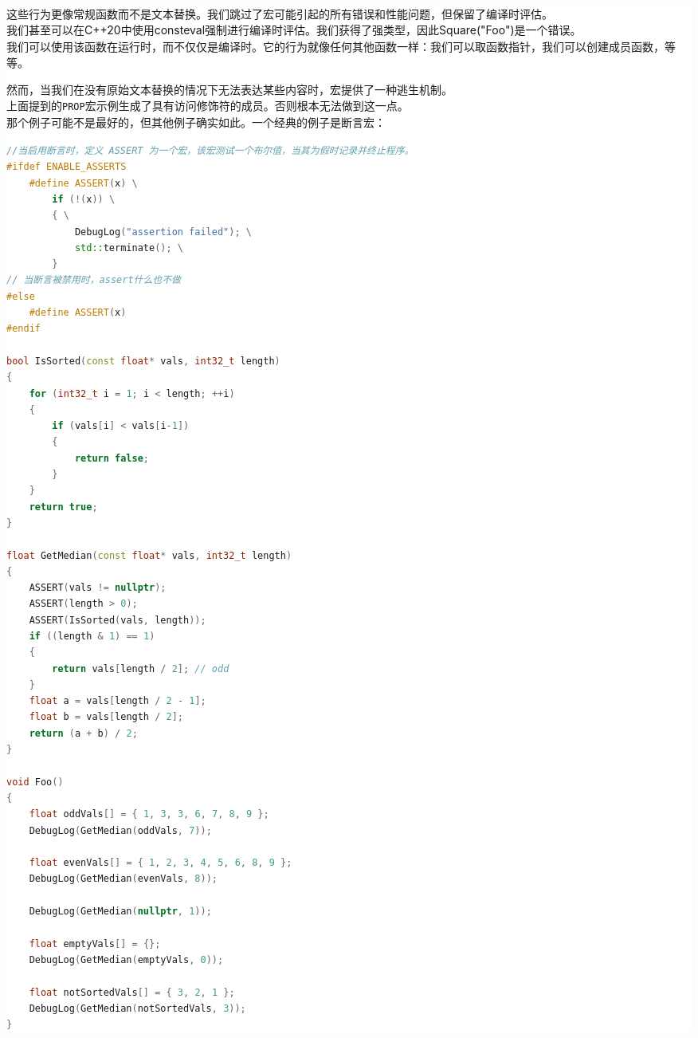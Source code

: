 这些行为更像常规函数而不是文本替换。我们跳过了宏可能引起的所有错误和性能问题，但保留了编译时评估。
</br>我们甚至可以在C++20中使用consteval强制进行编译时评估。我们获得了强类型，因此Square("Foo")是一个错误。
</br>我们可以使用该函数在运行时，而不仅仅是编译时。它的行为就像任何其他函数一样：我们可以取函数指针，我们可以创建成员函数，等等。

然而，当我们在没有原始文本替换的情况下无法表达某些内容时，宏提供了一种逃生机制。
</br>上面提到的`PROP`宏示例生成了具有访问修饰符的成员。否则根本无法做到这一点。
</br>那个例子可能不是最好的，但其他例子确实如此。一个经典的例子是断言宏：

```c++
//当启用断言时，定义 ASSERT 为一个宏，该宏测试一个布尔值，当其为假时记录并终止程序。
#ifdef ENABLE_ASSERTS
    #define ASSERT(x) \
        if (!(x)) \
        { \
            DebugLog("assertion failed"); \
            std::terminate(); \
        }
// 当断言被禁用时，assert什么也不做
#else
    #define ASSERT(x)
#endif
 
bool IsSorted(const float* vals, int32_t length)
{
    for (int32_t i = 1; i < length; ++i)
    {
        if (vals[i] < vals[i-1])
        {
            return false;
        }
    }
    return true;
}
 
float GetMedian(const float* vals, int32_t length)
{
    ASSERT(vals != nullptr);
    ASSERT(length > 0);
    ASSERT(IsSorted(vals, length));
    if ((length & 1) == 1)
    {
        return vals[length / 2]; // odd
    }
    float a = vals[length / 2 - 1];
    float b = vals[length / 2];
    return (a + b) / 2;
}
 
void Foo()
{
    float oddVals[] = { 1, 3, 3, 6, 7, 8, 9 };
    DebugLog(GetMedian(oddVals, 7));
 
    float evenVals[] = { 1, 2, 3, 4, 5, 6, 8, 9 };
    DebugLog(GetMedian(evenVals, 8));
 
    DebugLog(GetMedian(nullptr, 1));
 
    float emptyVals[] = {};
    DebugLog(GetMedian(emptyVals, 0));
 
    float notSortedVals[] = { 3, 2, 1 };
    DebugLog(GetMedian(notSortedVals, 3));
}
```